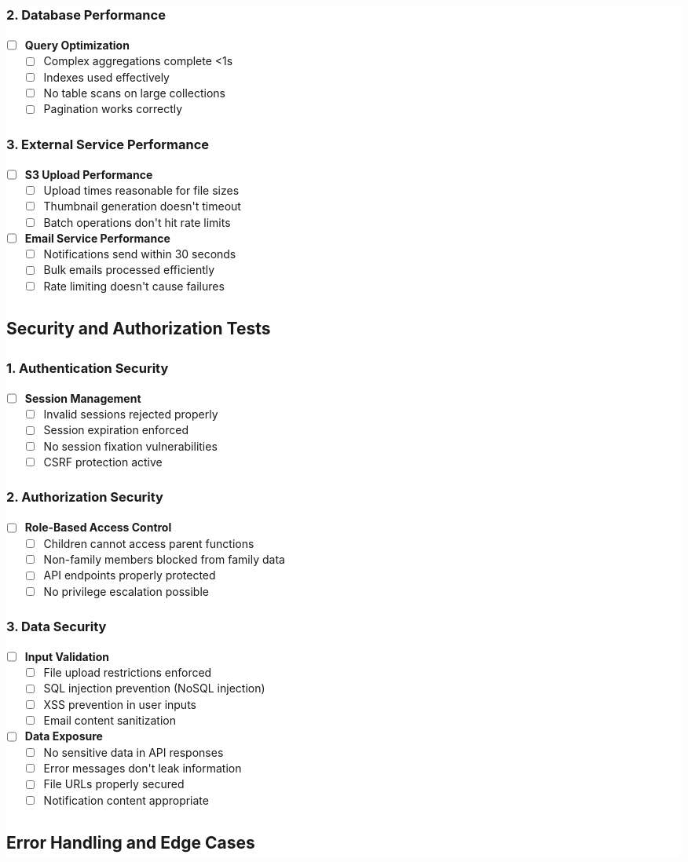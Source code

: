 ### 2. Database Performance
- [ ] **Query Optimization**
  - [ ] Complex aggregations complete <1s
  - [ ] Indexes used effectively
  - [ ] No table scans on large collections
  - [ ] Pagination works correctly

### 3. External Service Performance
- [ ] **S3 Upload Performance**
  - [ ] Upload times reasonable for file sizes
  - [ ] Thumbnail generation doesn't timeout
  - [ ] Batch operations don't hit rate limits

- [ ] **Email Service Performance**
  - [ ] Notifications send within 30 seconds
  - [ ] Bulk emails processed efficiently
  - [ ] Rate limiting doesn't cause failures

## Security and Authorization Tests

### 1. Authentication Security
- [ ] **Session Management**
  - [ ] Invalid sessions rejected properly
  - [ ] Session expiration enforced
  - [ ] No session fixation vulnerabilities
  - [ ] CSRF protection active

### 2. Authorization Security
- [ ] **Role-Based Access Control**
  - [ ] Children cannot access parent functions
  - [ ] Non-family members blocked from family data
  - [ ] API endpoints properly protected
  - [ ] No privilege escalation possible

### 3. Data Security
- [ ] **Input Validation**
  - [ ] File upload restrictions enforced
  - [ ] SQL injection prevention (NoSQL injection)
  - [ ] XSS prevention in user inputs
  - [ ] Email content sanitization

- [ ] **Data Exposure**
  - [ ] No sensitive data in API responses
  - [ ] Error messages don't leak information
  - [ ] File URLs properly secured
  - [ ] Notification content appropriate

## Error Handling and Edge Cases
